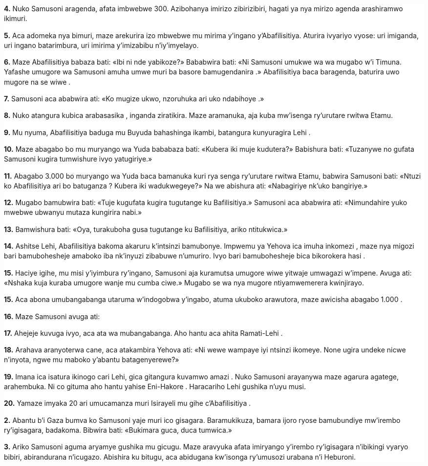 **4.** Nuko Samusoni aragenda, afata imbwebwe 300. Azibohanya imirizo zibirizibiri, hagati ya nya mirizo agenda arashiramwo ikimuri.

**5.** Aca adomeka nya bimuri, maze arekurira izo mbwebwe mu mirima y’ingano y’Abafilisitiya. Aturira ivyariyo vyose: uri imiganda, uri ingano batarimbura, uri imirima y’imizabibu n’iy’imyelayo.

**6.** Maze Abafilisitiya babaza bati: «Ibi ni nde yabikoze?» Bababwira bati: «Ni Samusoni umukwe wa wa mugabo w’i Timuna. Yafashe umugore wa Samusoni amuha umwe muri ba basore bamugendanira .» Abafilisitiya baca baragenda, baturira uwo mugore na se wiwe .

**7.** Samusoni aca ababwira ati: «Ko mugize ukwo, nzoruhuka ari uko ndabihoye .»

**8.** Nuko atangura kubica arabasasika , inganda ziratikira. Maze aramanuka, aja kuba mw’isenga ry’urutare rwitwa Etamu.

**9.** Mu nyuma, Abafilisitiya baduga mu Buyuda bahashinga ikambi, batangura kunyuragira Lehi .

**10.** Maze abagabo bo mu muryango wa Yuda bababaza bati: «Kubera iki muje kudutera?» Babishura bati: «Tuzanywe no gufata Samusoni kugira tumwishure ivyo yatugiriye.»

**11.** Abagabo 3.000 bo muryango wa Yuda baca bamanuka kuri rya senga ry’urutare rwitwa Etamu, babwira Samusoni bati: «Ntuzi ko Abafilisitiya ari bo batuganza ? Kubera iki wadukwegeye?» Na we abishura ati: «Nabagiriye nk’uko bangiriye.»

**12.** Mugabo bamubwira bati: «Tuje kugufata kugira tugutange ku Bafilisitiya.» Samusoni aca ababwira ati: «Nimundahire yuko mwebwe ubwanyu mutaza kungirira nabi.»

**13.** Bamwishura bati: «Oya, turakuboha gusa tugutange ku Bafilisitiya, ariko ntitukwica.»

**14.** Ashitse Lehi, Abafilisitiya bakoma akaruru k’intsinzi bamubonye. Impwemu ya Yehova ica imuha inkomezi , maze nya migozi bari bamubohesheje amaboko iba nk’inyuzi zibabuwe n’umuriro. Ivyo bari bamubohesheje bica bikorokera hasi .

**15.** Haciye igihe, mu misi y’iyimbura ry’ingano, Samusoni aja kuramutsa umugore wiwe yitwaje umwagazi w’impene. Avuga ati: «Nshaka kuja kuraba umugore wanje mu cumba ciwe.» Mugabo se wa nya mugore ntiyamwemerera kwinjirayo.

**15.** Aca abona umubangabanga utaruma w’indogobwa y’ingabo, atuma ukuboko arawutora, maze awicisha abagabo 1.000 .

**16.** Maze Samusoni avuga ati:

**17.** Ahejeje kuvuga ivyo, aca ata wa mubangabanga. Aho hantu aca ahita Ramati-Lehi .

**18.** Arahava aranyoterwa cane, aca atakambira Yehova ati: «Ni wewe wampaye iyi ntsinzi ikomeye. None ugira undeke nicwe n’inyota, ngwe mu maboko y’abantu batagenyerewe?»

**19.** Imana ica isatura ikinogo cari Lehi, gica gitangura kuvamwo amazi . Nuko Samusoni arayanywa maze agarura agatege, arahembuka. Ni co gituma aho hantu yahise Eni-Hakore . Haracariho Lehi gushika n’uyu musi.

**20.** Yamaze imyaka 20 ari umucamanza muri Isirayeli mu gihe c’Abafilisitiya .

**2.** Abantu b’i Gaza bumva ko Samusoni yaje muri ico gisagara. Baramukikuza, bamara ijoro ryose bamubundiye mw’irembo ry’igisagara, badakoma. Bibwira bati: «Bukimara guca, duca tumwica.»

**3.** Ariko Samusoni aguma aryamye gushika mu gicugu. Maze aravyuka afata imiryango y’irembo ry’igisagara n’ibikingi vyaryo bibiri, abirandurana n’icugazo. Abishira ku bitugu, aca abidugana kw’isonga ry’umusozi urabana n’i Heburoni.
